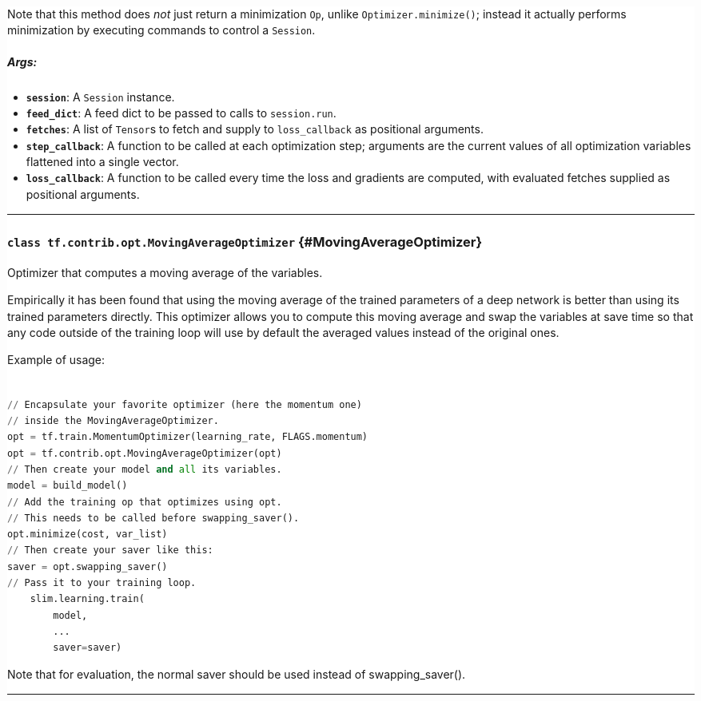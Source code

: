 Note that this method does *not* just return a minimization `Op`, unlike
`Optimizer.minimize()`; instead it actually performs minimization by
executing commands to control a `Session`.

##### Args:


*  <b>`session`</b>: A `Session` instance.
*  <b>`feed_dict`</b>: A feed dict to be passed to calls to `session.run`.
*  <b>`fetches`</b>: A list of `Tensor`s to fetch and supply to `loss_callback`
    as positional arguments.
*  <b>`step_callback`</b>: A function to be called at each optimization step;
    arguments are the current values of all optimization variables
    flattened into a single vector.
*  <b>`loss_callback`</b>: A function to be called every time the loss and gradients
    are computed, with evaluated fetches supplied as positional arguments.



- - -

### `class tf.contrib.opt.MovingAverageOptimizer` {#MovingAverageOptimizer}

Optimizer that computes a moving average of the variables.

Empirically it has been found that using the moving average of the trained
parameters of a deep network is better than using its trained parameters
directly. This optimizer allows you to compute this moving average and swap
the variables at save time so that any code outside of the training loop will
use by default the averaged values instead of the original ones.

Example of usage:

```python

// Encapsulate your favorite optimizer (here the momentum one)
// inside the MovingAverageOptimizer.
opt = tf.train.MomentumOptimizer(learning_rate, FLAGS.momentum)
opt = tf.contrib.opt.MovingAverageOptimizer(opt)
// Then create your model and all its variables.
model = build_model()
// Add the training op that optimizes using opt.
// This needs to be called before swapping_saver().
opt.minimize(cost, var_list)
// Then create your saver like this:
saver = opt.swapping_saver()
// Pass it to your training loop.
    slim.learning.train(
        model,
        ...
        saver=saver)
```

Note that for evaluation, the normal saver should be used instead of
swapping_saver().
- - -
